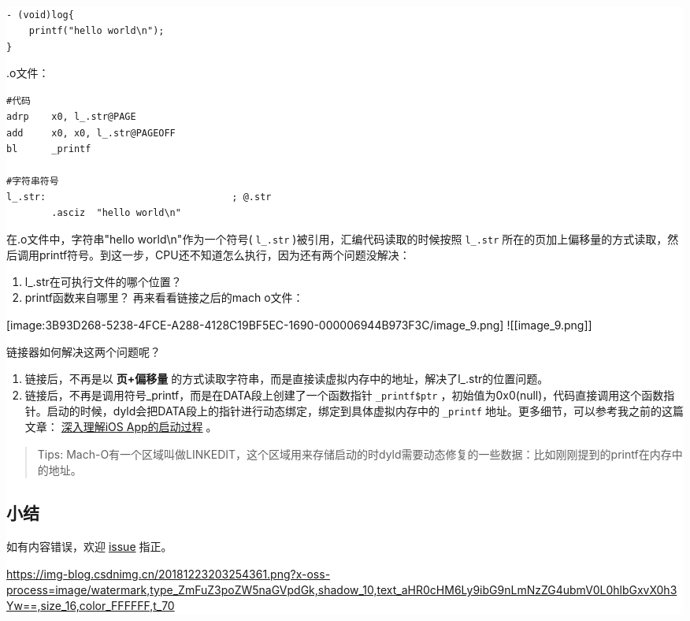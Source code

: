 ```objc
- (void)log{
	printf("hello world\n");
}
```

.o文件：

```
#代码
adrp    x0, l_.str@PAGE
add     x0, x0, l_.str@PAGEOFF
bl      _printf

#字符串符号
l_.str:                                 ; @.str
        .asciz  "hello world\n"
```

在.o文件中，字符串"hello world\n"作为一个符号( `l_.str` )被引用，汇编代码读取的时候按照 `l_.str` 所在的页加上偏移量的方式读取，然后调用printf符号。到这一步，CPU还不知道怎么执行，因为还有两个问题没解决：

1. l_.str在可执行文件的哪个位置？
2. printf函数来自哪里？
再来看看链接之后的mach o文件：

[image:3B93D268-5238-4FCE-A288-4128C19BF5EC-1690-000006944B973F3C/image_9.png]
![[image_9.png]]

链接器如何解决这两个问题呢？

1. 链接后，不再是以 **页+偏移量** 的方式读取字符串，而是直接读虚拟内存中的地址，解决了l_.str的位置问题。
2. 链接后，不再是调用符号_printf，而是在DATA段上创建了一个函数指针 `_printf$ptr` ，初始值为0x0(null)，代码直接调用这个函数指针。启动的时候，dyld会把DATA段上的指针进行动态绑定，绑定到具体虚拟内存中的 `_printf` 地址。更多细节，可以参考我之前的这篇文章： [深入理解iOS App的启动过程](https://blog.csdn.net/Hello_Hwc/article/details/78317863) 。
> Tips: Mach-O有一个区域叫做LINKEDIT，这个区域用来存储启动的时dyld需要动态修复的一些数据：比如刚刚提到的printf在内存中的地址。


## 小结

如有内容错误，欢迎 [issue](https://github.com/LeoMobileDeveloper/Blogs) 指正。

https://img-blog.csdnimg.cn/20181223203254361.png?x-oss-process=image/watermark,type_ZmFuZ3poZW5naGVpdGk,shadow_10,text_aHR0cHM6Ly9ibG9nLmNzZG4ubmV0L0hlbGxvX0h3Yw==,size_16,color_FFFFFF,t_70